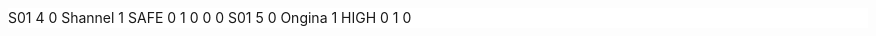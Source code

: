 </td>
</tr>
<tr>
<td style="text-align:left;">
S01
</td>
<td style="text-align:right;">
4
</td>
<td style="text-align:left;">
0
</td>
<td style="text-align:left;">
Shannel
</td>
<td style="text-align:right;">
1
</td>
<td style="text-align:left;">
SAFE
</td>
<td style="text-align:left;">
0
</td>
<td style="text-align:left;">
1
</td>
<td style="text-align:left;">
0
</td>
<td style="text-align:right;">
0
</td>
<td style="text-align:right;">
0
</td>
</tr>
<tr>
<td style="text-align:left;">
S01
</td>
<td style="text-align:right;">
5
</td>
<td style="text-align:left;">
0
</td>
<td style="text-align:left;">
Ongina
</td>
<td style="text-align:right;">
1
</td>
<td style="text-align:left;">
HIGH
</td>
<td style="text-align:left;">
0
</td>
<td style="text-align:left;">
1
</td>
<td style="text-align:left;">
0
